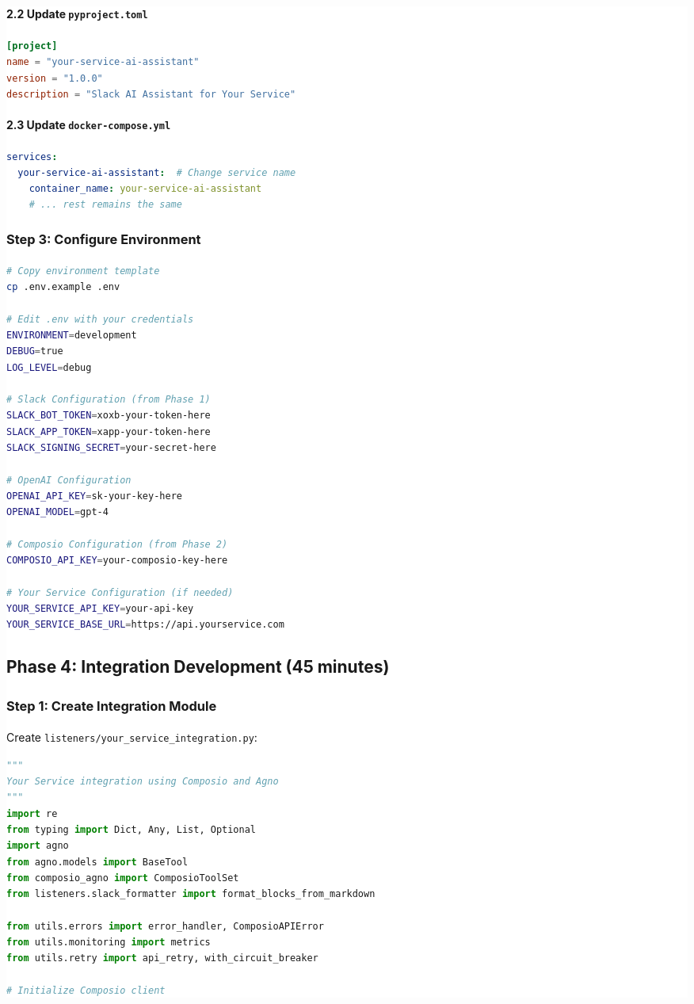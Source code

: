 #### 2.2 Update `pyproject.toml`
```toml
[project]
name = "your-service-ai-assistant"
version = "1.0.0"
description = "Slack AI Assistant for Your Service"
```

#### 2.3 Update `docker-compose.yml`
```yaml
services:
  your-service-ai-assistant:  # Change service name
    container_name: your-service-ai-assistant
    # ... rest remains the same
```

### Step 3: Configure Environment
```bash
# Copy environment template
cp .env.example .env

# Edit .env with your credentials
ENVIRONMENT=development
DEBUG=true
LOG_LEVEL=debug

# Slack Configuration (from Phase 1)
SLACK_BOT_TOKEN=xoxb-your-token-here
SLACK_APP_TOKEN=xapp-your-token-here
SLACK_SIGNING_SECRET=your-secret-here

# OpenAI Configuration
OPENAI_API_KEY=sk-your-key-here
OPENAI_MODEL=gpt-4

# Composio Configuration (from Phase 2)
COMPOSIO_API_KEY=your-composio-key-here

# Your Service Configuration (if needed)
YOUR_SERVICE_API_KEY=your-api-key
YOUR_SERVICE_BASE_URL=https://api.yourservice.com
```

## Phase 4: Integration Development (45 minutes)

### Step 1: Create Integration Module
Create `listeners/your_service_integration.py`:

```python
"""
Your Service integration using Composio and Agno
"""
import re
from typing import Dict, Any, List, Optional
import agno
from agno.models import BaseTool
from composio_agno import ComposioToolSet
from listeners.slack_formatter import format_blocks_from_markdown

from utils.errors import error_handler, ComposioAPIError
from utils.monitoring import metrics
from utils.retry import api_retry, with_circuit_breaker

# Initialize Composio client
```